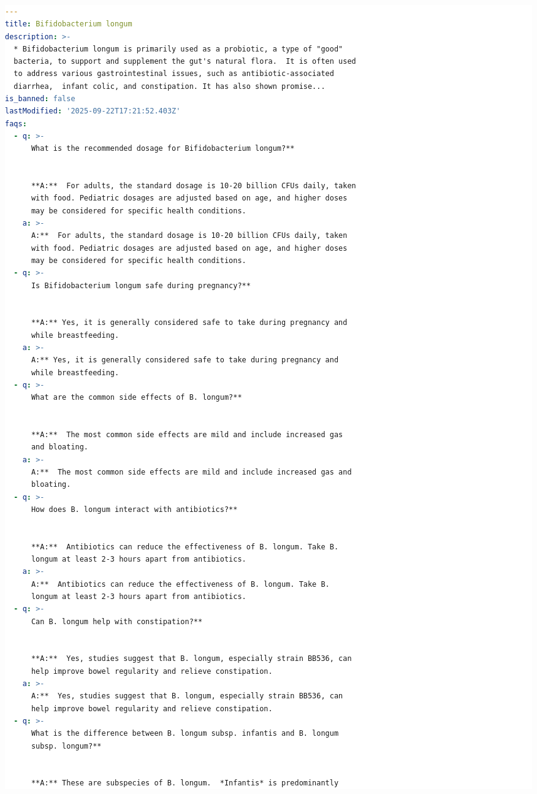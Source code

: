 ```yaml
---
title: Bifidobacterium longum
description: >-
  * Bifidobacterium longum is primarily used as a probiotic, a type of "good"
  bacteria, to support and supplement the gut's natural flora.  It is often used
  to address various gastrointestinal issues, such as antibiotic-associated
  diarrhea,  infant colic, and constipation. It has also shown promise...
is_banned: false
lastModified: '2025-09-22T17:21:52.403Z'
faqs:
  - q: >-
      What is the recommended dosage for Bifidobacterium longum?**


      **A:**  For adults, the standard dosage is 10-20 billion CFUs daily, taken
      with food. Pediatric dosages are adjusted based on age, and higher doses
      may be considered for specific health conditions.
    a: >-
      A:**  For adults, the standard dosage is 10-20 billion CFUs daily, taken
      with food. Pediatric dosages are adjusted based on age, and higher doses
      may be considered for specific health conditions.
  - q: >-
      Is Bifidobacterium longum safe during pregnancy?**


      **A:** Yes, it is generally considered safe to take during pregnancy and
      while breastfeeding.
    a: >-
      A:** Yes, it is generally considered safe to take during pregnancy and
      while breastfeeding.
  - q: >-
      What are the common side effects of B. longum?**


      **A:**  The most common side effects are mild and include increased gas
      and bloating.
    a: >-
      A:**  The most common side effects are mild and include increased gas and
      bloating.
  - q: >-
      How does B. longum interact with antibiotics?**


      **A:**  Antibiotics can reduce the effectiveness of B. longum. Take B.
      longum at least 2-3 hours apart from antibiotics.
    a: >-
      A:**  Antibiotics can reduce the effectiveness of B. longum. Take B.
      longum at least 2-3 hours apart from antibiotics.
  - q: >-
      Can B. longum help with constipation?**


      **A:**  Yes, studies suggest that B. longum, especially strain BB536, can
      help improve bowel regularity and relieve constipation.
    a: >-
      A:**  Yes, studies suggest that B. longum, especially strain BB536, can
      help improve bowel regularity and relieve constipation.
  - q: >-
      What is the difference between B. longum subsp. infantis and B. longum
      subsp. longum?**


      **A:** These are subspecies of B. longum.  *Infantis* is predominantly
```